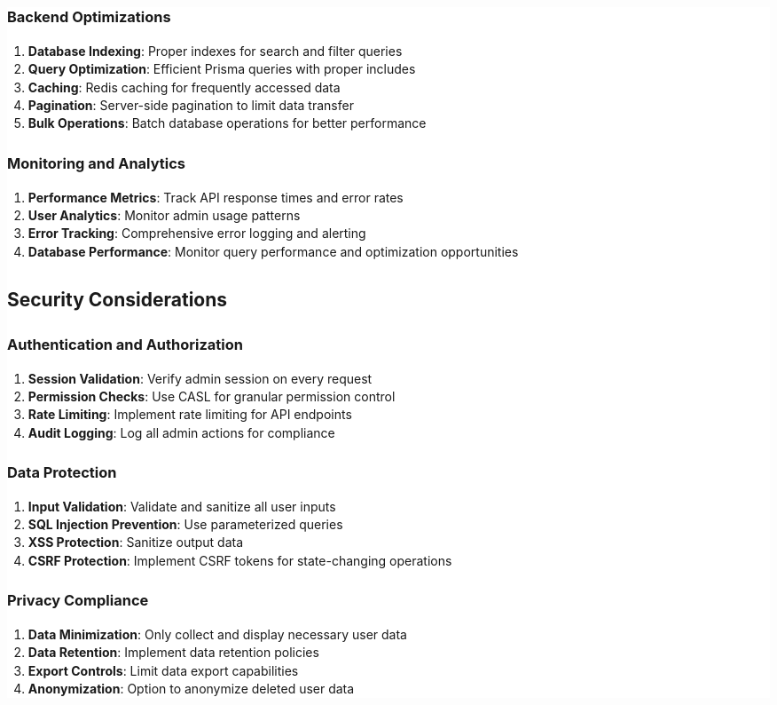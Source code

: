 ### Backend Optimizations

1. **Database Indexing**: Proper indexes for search and filter queries
2. **Query Optimization**: Efficient Prisma queries with proper includes
3. **Caching**: Redis caching for frequently accessed data
4. **Pagination**: Server-side pagination to limit data transfer
5. **Bulk Operations**: Batch database operations for better performance

### Monitoring and Analytics

1. **Performance Metrics**: Track API response times and error rates
2. **User Analytics**: Monitor admin usage patterns
3. **Error Tracking**: Comprehensive error logging and alerting
4. **Database Performance**: Monitor query performance and optimization opportunities

## Security Considerations

### Authentication and Authorization

1. **Session Validation**: Verify admin session on every request
2. **Permission Checks**: Use CASL for granular permission control
3. **Rate Limiting**: Implement rate limiting for API endpoints
4. **Audit Logging**: Log all admin actions for compliance

### Data Protection

1. **Input Validation**: Validate and sanitize all user inputs
2. **SQL Injection Prevention**: Use parameterized queries
3. **XSS Protection**: Sanitize output data
4. **CSRF Protection**: Implement CSRF tokens for state-changing operations

### Privacy Compliance

1. **Data Minimization**: Only collect and display necessary user data
2. **Data Retention**: Implement data retention policies
3. **Export Controls**: Limit data export capabilities
4. **Anonymization**: Option to anonymize deleted user data

